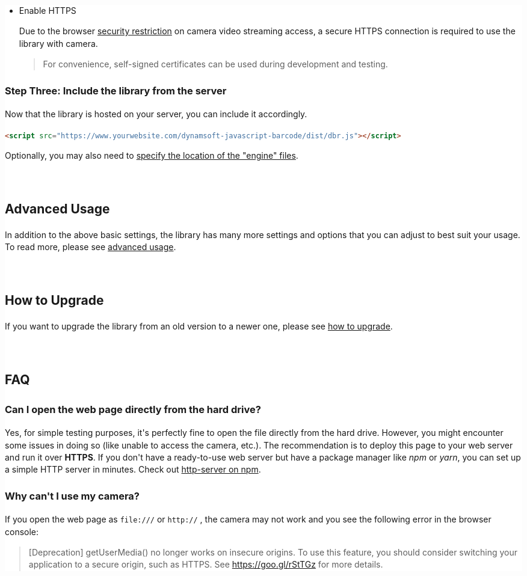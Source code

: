 * Enable HTTPS

  Due to the browser <a target="_blank" href="https://developer.mozilla.org/en-US/docs/Web/Security/Secure_Contexts" title="security restriction">security restriction</a> on camera video streaming access, a secure HTTPS connection is required to use the library with camera.

  > For convenience, self-signed certificates can be used during development and testing.

### Step Three: Include the library from the server

Now that the library is hosted on your server, you can include it accordingly.

```html
<script src="https://www.yourwebsite.com/dynamsoft-javascript-barcode/dist/dbr.js"></script>
```

Optionally, you may also need to [specify the location of the "engine" files](#specify-the-location-of-the-engine-files).

<br>

## Advanced Usage

In addition to the above basic settings, the library has many more settings and options that you can adjust to best suit your usage. To read more, please see [advanced usage](https://www.dynamsoft.com/barcode-reader/programming/javascript/user-guide/advanced-usage.html?ver=8.8.7&utm_source=guide).

<br>

## How to Upgrade

If you want to upgrade the library from an old version to a newer one, please see [how to upgrade](https://www.dynamsoft.com/barcode-reader/programming/javascript/upgrade-guide/?ver=8.8.7&utm_source=guide).

<br>

## FAQ

### Can I open the web page directly from the hard drive?

Yes, for simple testing purposes, it's perfectly fine to open the file directly from the hard drive. However, you might encounter some issues in doing so (like unable to access the camera, etc.). The recommendation is to deploy this page to your web server and run it over **HTTPS**. If you don't have a ready-to-use web server but have a package manager like *npm* or *yarn*, you can set up a simple HTTP server in minutes. Check out [http-server on npm](https://www.npmjs.com/package/http-server). 

### Why can't I use my camera?

If you open the web page as `file:///` or `http://` , the camera may not work and you see the following error in the browser console:

> [Deprecation] getUserMedia() no longer works on insecure origins. To use this feature, you should consider switching your application to a secure origin, such as HTTPS. See https://goo.gl/rStTGz for more details.

